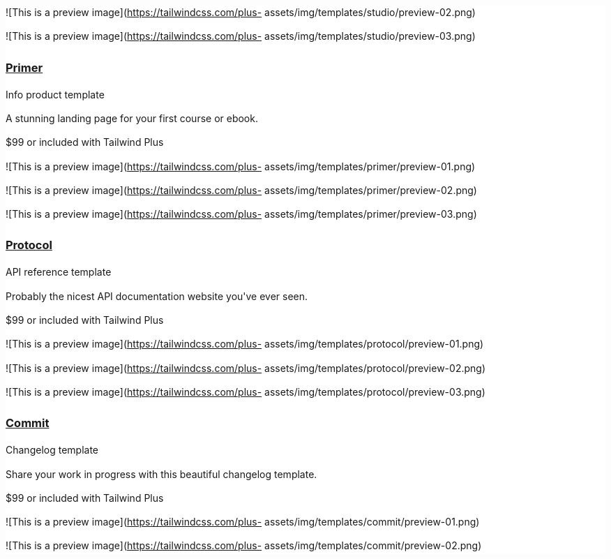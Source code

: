 ![This is a preview image](https://tailwindcss.com/plus-
assets/img/templates/studio/preview-02.png)

![This is a preview image](https://tailwindcss.com/plus-
assets/img/templates/studio/preview-03.png)

### [Primer](https://tailwindcss.com/plus/templates/primer)

Info product template

A stunning landing page for your first course or ebook.

$99 or included with Tailwind Plus

![This is a preview image](https://tailwindcss.com/plus-
assets/img/templates/primer/preview-01.png)

![This is a preview image](https://tailwindcss.com/plus-
assets/img/templates/primer/preview-02.png)

![This is a preview image](https://tailwindcss.com/plus-
assets/img/templates/primer/preview-03.png)

### [Protocol](https://tailwindcss.com/plus/templates/protocol)

API reference template

Probably the nicest API documentation website you've ever seen.

$99 or included with Tailwind Plus

![This is a preview image](https://tailwindcss.com/plus-
assets/img/templates/protocol/preview-01.png)

![This is a preview image](https://tailwindcss.com/plus-
assets/img/templates/protocol/preview-02.png)

![This is a preview image](https://tailwindcss.com/plus-
assets/img/templates/protocol/preview-03.png)

### [Commit](https://tailwindcss.com/plus/templates/commit)

Changelog template

Share your work in progress with this beautiful changelog template.

$99 or included with Tailwind Plus

![This is a preview image](https://tailwindcss.com/plus-
assets/img/templates/commit/preview-01.png)

![This is a preview image](https://tailwindcss.com/plus-
assets/img/templates/commit/preview-02.png)
